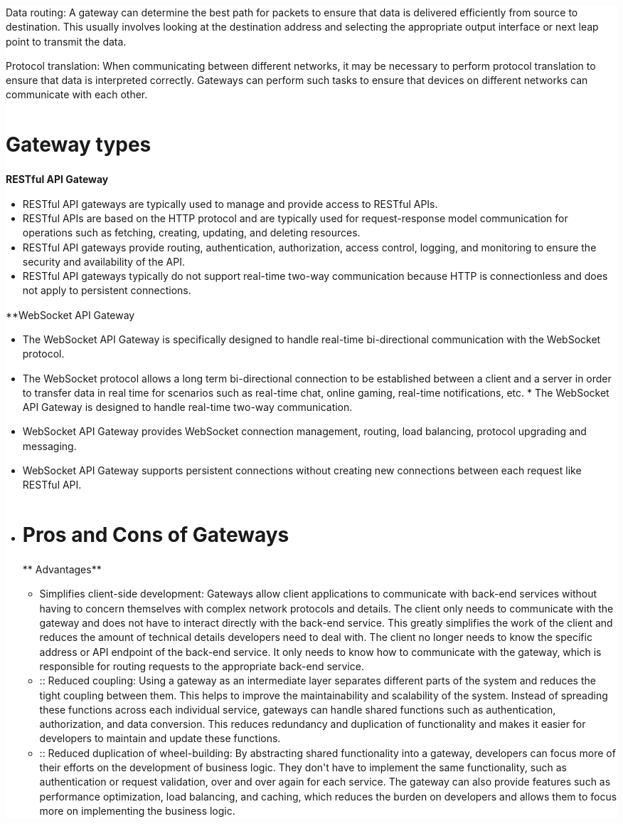 Data routing: A gateway can determine the best path for packets to ensure that data is delivered efficiently from source to destination. This usually involves looking at the destination address and selecting the appropriate output interface or next leap point to transmit the data.

Protocol translation: When communicating between different networks, it may be necessary to perform protocol translation to ensure that data is interpreted correctly. Gateways can perform such tasks to ensure that devices on different networks can communicate with each other.

# Gateway types

**RESTful API Gateway**

* RESTful API gateways are typically used to manage and provide access to RESTful APIs.
* RESTful APIs are based on the HTTP protocol and are typically used for request-response model communication for operations such as fetching, creating, updating, and deleting resources.
* RESTful API gateways provide routing, authentication, authorization, access control, logging, and monitoring to ensure the security and availability of the API.
* RESTful API gateways typically do not support real-time two-way communication because HTTP is connectionless and does not apply to persistent connections.

**WebSocket API Gateway

* The WebSocket API Gateway is specifically designed to handle real-time bi-directional communication with the WebSocket protocol.
* The WebSocket protocol allows a long term bi-directional connection to be established between a client and a server in order to transfer data in real time for scenarios such as real-time chat, online gaming, real-time notifications, etc. * The WebSocket API Gateway is designed to handle real-time two-way communication.
* WebSocket API Gateway provides WebSocket connection management, routing, load balancing, protocol upgrading and messaging.
* WebSocket API Gateway supports persistent connections without creating new connections between each request like RESTful API.

* # Pros and Cons of Gateways

  ** Advantages**

  * Simplifies client-side development: Gateways allow client applications to communicate with back-end services without having to concern themselves with complex network protocols and details. The client only needs to communicate with the gateway and does not have to interact directly with the back-end service. This greatly simplifies the work of the client and reduces the amount of technical details developers need to deal with. The client no longer needs to know the specific address or API endpoint of the back-end service. It only needs to know how to communicate with the gateway, which is responsible for routing requests to the appropriate back-end service.
  * :: Reduced coupling: Using a gateway as an intermediate layer separates different parts of the system and reduces the tight coupling between them. This helps to improve the maintainability and scalability of the system. Instead of spreading these functions across each individual service, gateways can handle shared functions such as authentication, authorization, and data conversion. This reduces redundancy and duplication of functionality and makes it easier for developers to maintain and update these functions.
  * :: Reduced duplication of wheel-building: By abstracting shared functionality into a gateway, developers can focus more of their efforts on the development of business logic. They don't have to implement the same functionality, such as authentication or request validation, over and over again for each service. The gateway can also provide features such as performance optimization, load balancing, and caching, which reduces the burden on developers and allows them to focus more on implementing the business logic.
